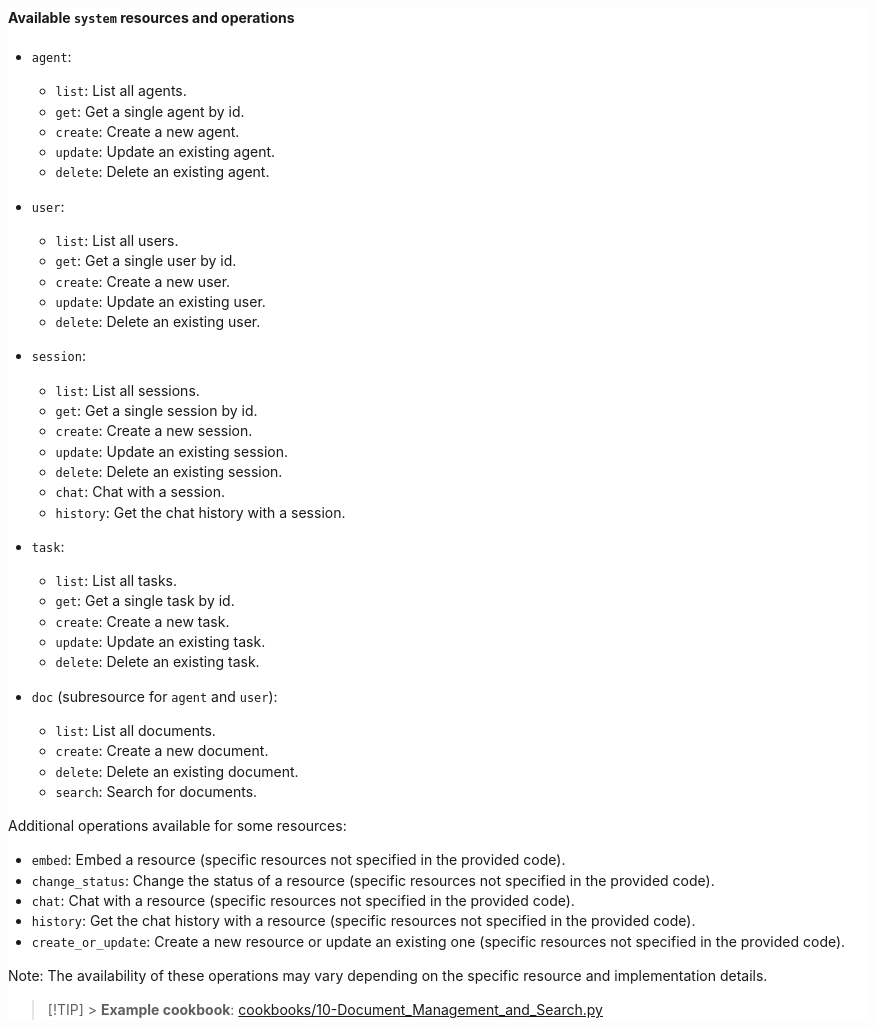 #### Available `system` resources and operations

- `agent`:

  - `list`: List all agents.
  - `get`: Get a single agent by id.
  - `create`: Create a new agent.
  - `update`: Update an existing agent.
  - `delete`: Delete an existing agent.

- `user`:

  - `list`: List all users.
  - `get`: Get a single user by id.
  - `create`: Create a new user.
  - `update`: Update an existing user.
  - `delete`: Delete an existing user.

- `session`:

  - `list`: List all sessions.
  - `get`: Get a single session by id.
  - `create`: Create a new session.
  - `update`: Update an existing session.
  - `delete`: Delete an existing session.
  - `chat`: Chat with a session.
  - `history`: Get the chat history with a session.

- `task`:

  - `list`: List all tasks.
  - `get`: Get a single task by id.
  - `create`: Create a new task.
  - `update`: Update an existing task.
  - `delete`: Delete an existing task.

- `doc` (subresource for `agent` and `user`):
  - `list`: List all documents.
  - `create`: Create a new document.
  - `delete`: Delete an existing document.
  - `search`: Search for documents.

Additional operations available for some resources:

- `embed`: Embed a resource (specific resources not specified in the provided code).
- `change_status`: Change the status of a resource (specific resources not specified in the provided code).
- `chat`: Chat with a resource (specific resources not specified in the provided code).
- `history`: Get the chat history with a resource (specific resources not specified in the provided code).
- `create_or_update`: Create a new resource or update an existing one (specific resources not specified in the provided code).

Note: The availability of these operations may vary depending on the specific resource and implementation details.

> [!TIP] > **Example cookbook**: [cookbooks/10-Document_Management_and_Search.py](https://github.com/VI19Z-ai/VI19Z/blob/dev/cookbooks/10-Document_Management_and_Search.py)
